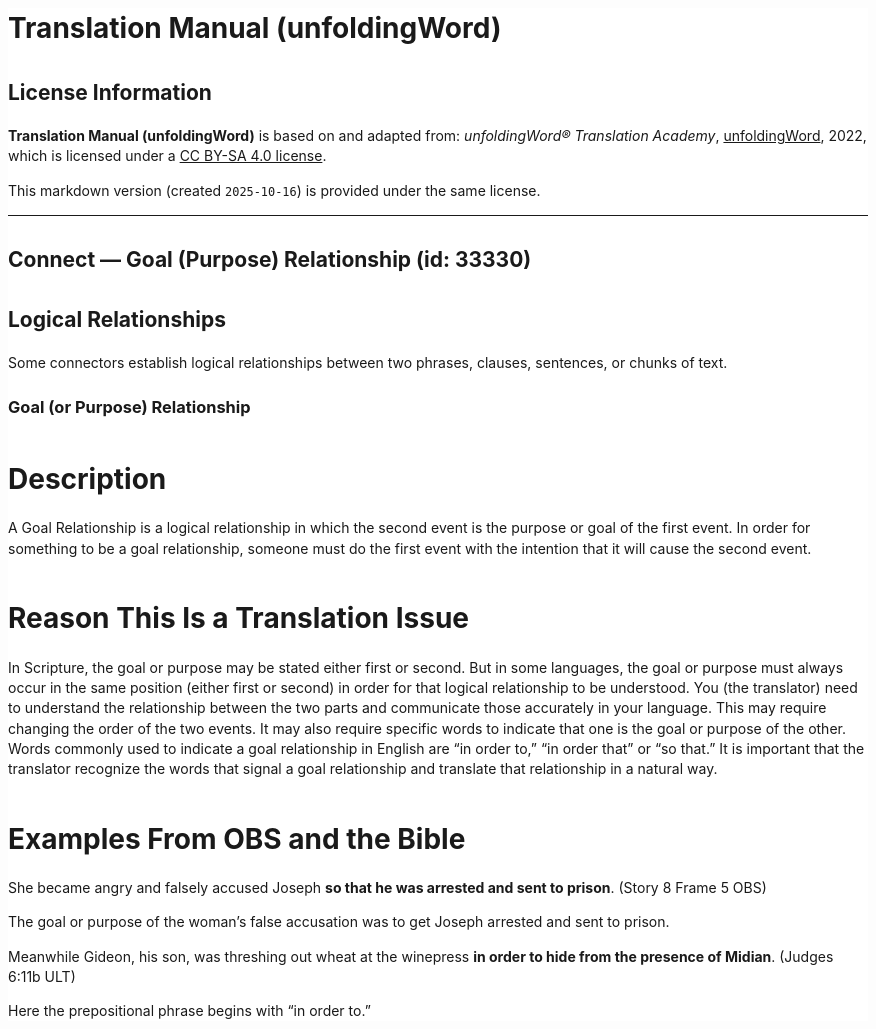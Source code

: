 # Translation Manual (unfoldingWord)

## License Information

**Translation Manual (unfoldingWord)** is based on and adapted from: _unfoldingWord® Translation Academy_, [unfoldingWord](https://unfoldingword.org/utw), 2022, which is licensed under a [CC BY-SA 4.0 license](https://creativecommons.org/licenses/by-sa/4.0/legalcode.en).

This markdown version (created `2025-10-16`) is provided under the same license.



--------------------------------

## Connect — Goal (Purpose) Relationship (id: 33330)

Logical Relationships
---------------------

Some connectors establish logical relationships between two phrases, clauses, sentences, or chunks of text.

### Goal (or Purpose) Relationship

Description
===========

A Goal Relationship is a logical relationship in which the second event is the purpose or goal of the first event. In order for something to be a goal relationship, someone must do the first event with the intention that it will cause the second event.

Reason This Is a Translation Issue
==================================

In Scripture, the goal or purpose may be stated either first or second. But in some languages, the goal or purpose must always occur in the same position (either first or second) in order for that logical relationship to be understood. You (the translator) need to understand the relationship between the two parts and communicate those accurately in your language. This may require changing the order of the two events. It may also require specific words to indicate that one is the goal or purpose of the other. Words commonly used to indicate a goal relationship in English are “in order to,” “in order that” or “so that.” It is important that the translator recognize the words that signal a goal relationship and translate that relationship in a natural way.

Examples From OBS and the Bible
===============================

She became angry and falsely accused Joseph **so that he was arrested and sent to prison**. (Story 8 Frame 5 OBS)

The goal or purpose of the woman’s false accusation was to get Joseph arrested and sent to prison.

Meanwhile Gideon, his son, was threshing out wheat at the winepress **in order to hide from the presence of Midian**. (Judges 6:11b ULT)

Here the prepositional phrase begins with “in order to.”
